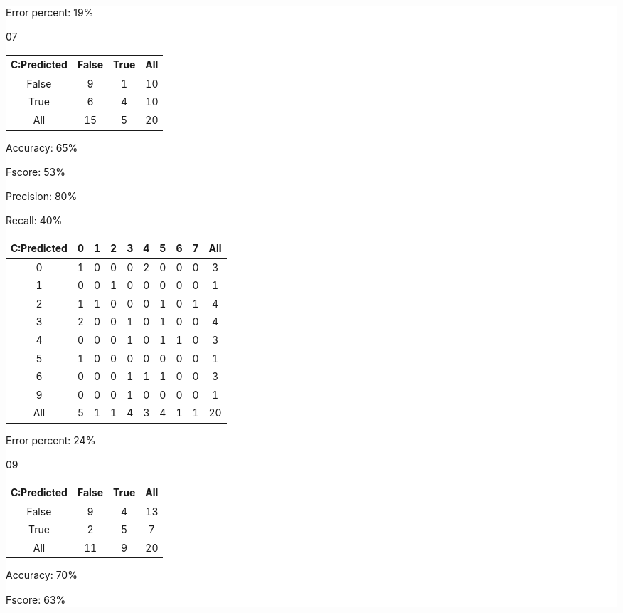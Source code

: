 Error percent:	19%



07

| C:Predicted | False | True | All |
|:---:|:---:|:---:|:---:|
| False | 9 | 1 | 10 |
| True | 6 | 4 | 10 |
| All | 15 | 5 | 20 |

Accuracy:	65%

Fscore:		53%

Precision:	80%

Recall:		40%



| C:Predicted | 0 | 1 | 2 | 3 | 4 | 5 | 6 | 7 | All |
|:---:|:---:|:---:|:---:|:---:|:---:|:---:|:---:|:---:|:---:|
| 0 | 1 | 0 | 0 | 0 | 2 | 0 | 0 | 0 | 3 |
| 1 | 0 | 0 | 1 | 0 | 0 | 0 | 0 | 0 | 1 |
| 2 | 1 | 1 | 0 | 0 | 0 | 1 | 0 | 1 | 4 |
| 3 | 2 | 0 | 0 | 1 | 0 | 1 | 0 | 0 | 4 |
| 4 | 0 | 0 | 0 | 1 | 0 | 1 | 1 | 0 | 3 |
| 5 | 1 | 0 | 0 | 0 | 0 | 0 | 0 | 0 | 1 |
| 6 | 0 | 0 | 0 | 1 | 1 | 1 | 0 | 0 | 3 |
| 9 | 0 | 0 | 0 | 1 | 0 | 0 | 0 | 0 | 1 |
| All | 5 | 1 | 1 | 4 | 3 | 4 | 1 | 1 | 20 |

Error percent:	24%



09

| C:Predicted | False | True | All |
|:---:|:---:|:---:|:---:|
| False | 9 | 4 | 13 |
| True | 2 | 5 | 7 |
| All | 11 | 9 | 20 |

Accuracy:	70%

Fscore:		63%
